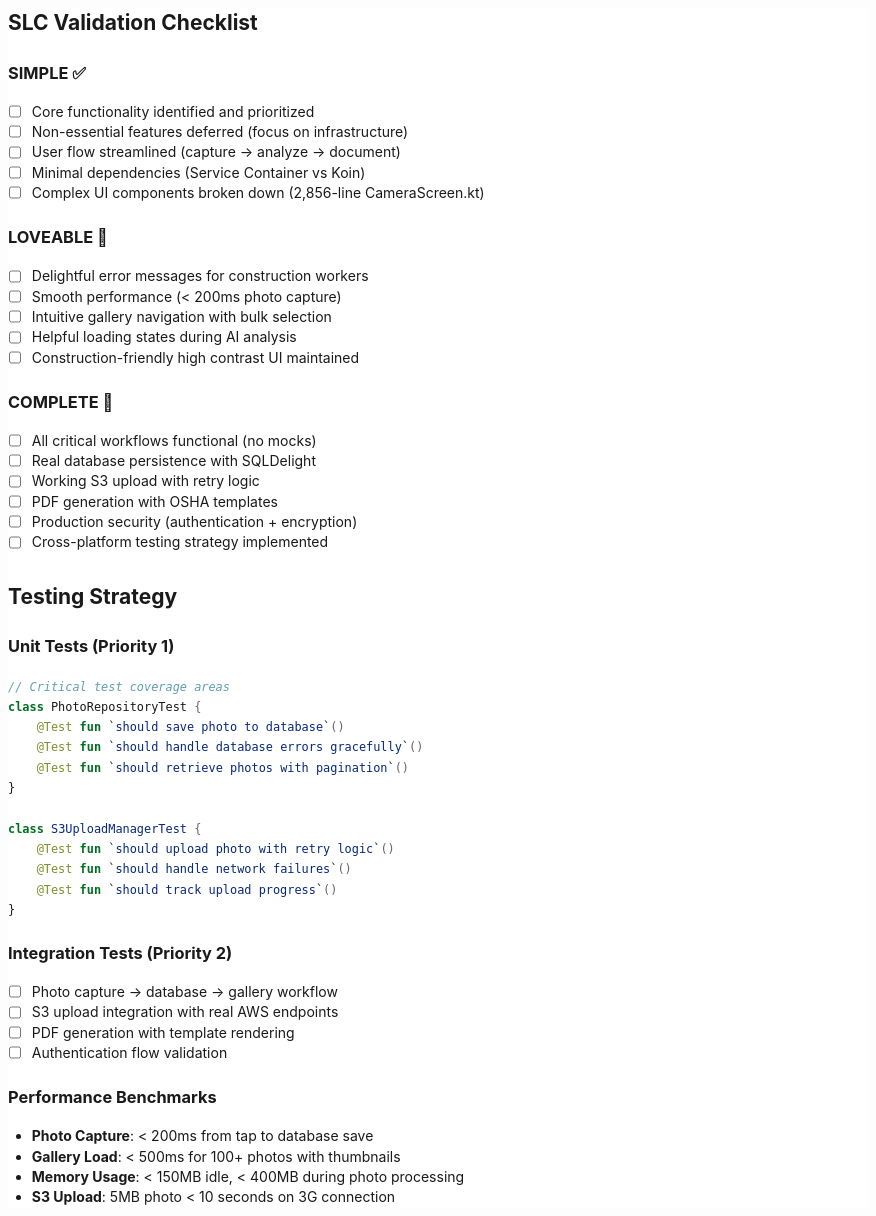 ## SLC Validation Checklist

### SIMPLE ✅
- [ ] Core functionality identified and prioritized
- [ ] Non-essential features deferred (focus on infrastructure)
- [ ] User flow streamlined (capture → analyze → document)
- [ ] Minimal dependencies (Service Container vs Koin)
- [ ] Complex UI components broken down (2,856-line CameraScreen.kt)

### LOVEABLE 💝
- [ ] Delightful error messages for construction workers
- [ ] Smooth performance (< 200ms photo capture)
- [ ] Intuitive gallery navigation with bulk selection
- [ ] Helpful loading states during AI analysis
- [ ] Construction-friendly high contrast UI maintained

### COMPLETE 🎯
- [ ] All critical workflows functional (no mocks)
- [ ] Real database persistence with SQLDelight
- [ ] Working S3 upload with retry logic
- [ ] PDF generation with OSHA templates
- [ ] Production security (authentication + encryption)
- [ ] Cross-platform testing strategy implemented

## Testing Strategy

### Unit Tests (Priority 1)
```kotlin
// Critical test coverage areas
class PhotoRepositoryTest {
    @Test fun `should save photo to database`()
    @Test fun `should handle database errors gracefully`()
    @Test fun `should retrieve photos with pagination`()
}

class S3UploadManagerTest {
    @Test fun `should upload photo with retry logic`()
    @Test fun `should handle network failures`()
    @Test fun `should track upload progress`()
}
```

### Integration Tests (Priority 2)
- [ ] Photo capture → database → gallery workflow
- [ ] S3 upload integration with real AWS endpoints
- [ ] PDF generation with template rendering
- [ ] Authentication flow validation

### Performance Benchmarks
- **Photo Capture**: < 200ms from tap to database save
- **Gallery Load**: < 500ms for 100+ photos with thumbnails
- **Memory Usage**: < 150MB idle, < 400MB during photo processing
- **S3 Upload**: 5MB photo < 10 seconds on 3G connection
